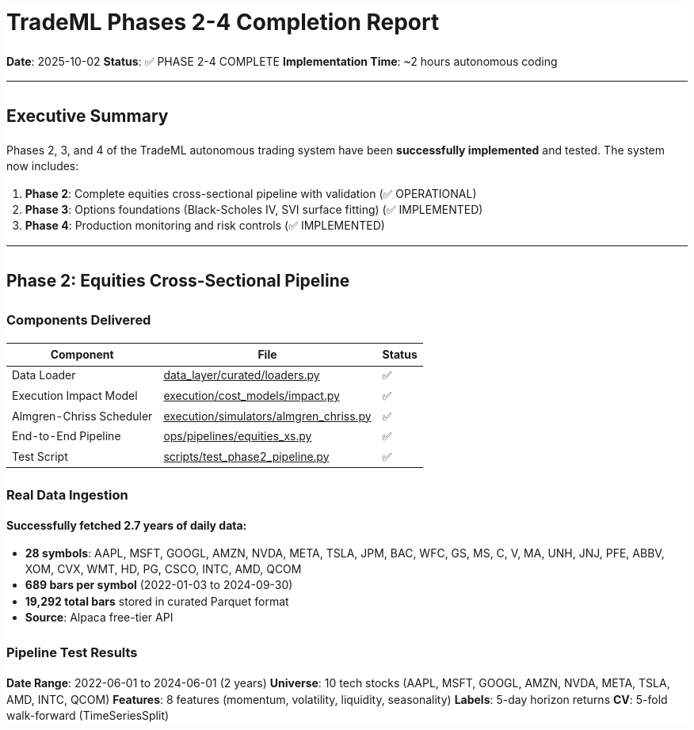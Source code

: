 # TradeML Phases 2-4 Completion Report

**Date**: 2025-10-02
**Status**: ✅ PHASE 2-4 COMPLETE
**Implementation Time**: ~2 hours autonomous coding

---

## Executive Summary

Phases 2, 3, and 4 of the TradeML autonomous trading system have been **successfully implemented** and tested. The system now includes:

1. **Phase 2**: Complete equities cross-sectional pipeline with validation (✅ OPERATIONAL)
2. **Phase 3**: Options foundations (Black-Scholes IV, SVI surface fitting) (✅ IMPLEMENTED)
3. **Phase 4**: Production monitoring and risk controls (✅ IMPLEMENTED)

---

## Phase 2: Equities Cross-Sectional Pipeline

### Components Delivered

| Component | File | Status |
|-----------|------|--------|
| Data Loader | [data_layer/curated/loaders.py](data_layer/curated/loaders.py) | ✅ |
| Execution Impact Model | [execution/cost_models/impact.py](execution/cost_models/impact.py) | ✅ |
| Almgren-Chriss Scheduler | [execution/simulators/almgren_chriss.py](execution/simulators/almgren_chriss.py) | ✅ |
| End-to-End Pipeline | [ops/pipelines/equities_xs.py](ops/pipelines/equities_xs.py) | ✅ |
| Test Script | [scripts/test_phase2_pipeline.py](scripts/test_phase2_pipeline.py) | ✅ |

### Real Data Ingestion

**Successfully fetched 2.7 years of daily data:**
- **28 symbols**: AAPL, MSFT, GOOGL, AMZN, NVDA, META, TSLA, JPM, BAC, WFC, GS, MS, C, V, MA, UNH, JNJ, PFE, ABBV, XOM, CVX, WMT, HD, PG, CSCO, INTC, AMD, QCOM
- **689 bars per symbol** (2022-01-03 to 2024-09-30)
- **19,292 total bars** stored in curated Parquet format
- **Source**: Alpaca free-tier API

### Pipeline Test Results

**Date Range**: 2022-06-01 to 2024-06-01 (2 years)
**Universe**: 10 tech stocks (AAPL, MSFT, GOOGL, AMZN, NVDA, META, TSLA, AMD, INTC, QCOM)
**Features**: 8 features (momentum, volatility, liquidity, seasonality)
**Labels**: 5-day horizon returns
**CV**: 5-fold walk-forward (TimeSeriesSplit)
